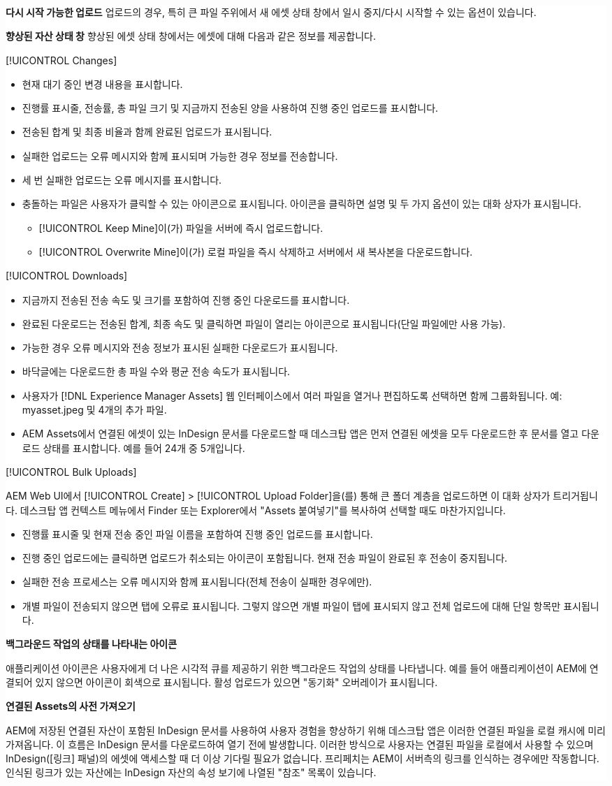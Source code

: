 **다시 시작 가능한 업로드**
업로드의 경우, 특히 큰 파일 주위에서 새 에셋 상태 창에서 일시 중지/다시 시작할 수 있는 옵션이 있습니다.

**향상된 자산 상태 창**
향상된 에셋 상태 창에서는 에셋에 대해 다음과 같은 정보를 제공합니다.

[!UICONTROL Changes]

* 현재 대기 중인 변경 내용을 표시합니다.

* 진행률 표시줄, 전송률, 총 파일 크기 및 지금까지 전송된 양을 사용하여 진행 중인 업로드를 표시합니다.

* 전송된 합계 및 최종 비율과 함께 완료된 업로드가 표시됩니다.

* 실패한 업로드는 오류 메시지와 함께 표시되며 가능한 경우 정보를 전송합니다.

* 세 번 실패한 업로드는 오류 메시지를 표시합니다.

* 충돌하는 파일은 사용자가 클릭할 수 있는 아이콘으로 표시됩니다. 아이콘을 클릭하면 설명 및 두 가지 옵션이 있는 대화 상자가 표시됩니다.

   * [!UICONTROL Keep Mine]이(가) 파일을 서버에 즉시 업로드합니다.

   * [!UICONTROL Overwrite Mine]이(가) 로컬 파일을 즉시 삭제하고 서버에서 새 복사본을 다운로드합니다.

[!UICONTROL Downloads]

* 지금까지 전송된 전송 속도 및 크기를 포함하여 진행 중인 다운로드를 표시합니다.

* 완료된 다운로드는 전송된 합계, 최종 속도 및 클릭하면 파일이 열리는 아이콘으로 표시됩니다(단일 파일에만 사용 가능).

* 가능한 경우 오류 메시지와 전송 정보가 표시된 실패한 다운로드가 표시됩니다.

* 바닥글에는 다운로드한 총 파일 수와 평균 전송 속도가 표시됩니다.

* 사용자가 [!DNL Experience Manager Assets] 웹 인터페이스에서 여러 파일을 열거나 편집하도록 선택하면 함께 그룹화됩니다. 예: myasset.jpeg 및 4개의 추가 파일.

* AEM Assets에서 연결된 에셋이 있는 InDesign 문서를 다운로드할 때 데스크탑 앱은 먼저 연결된 에셋을 모두 다운로드한 후 문서를 열고 다운로드 상태를 표시합니다. 예를 들어 24개 중 5개입니다.

[!UICONTROL Bulk Uploads]

AEM Web UI에서 [!UICONTROL Create] > [!UICONTROL Upload Folder]을(를) 통해 큰 폴더 계층을 업로드하면 이 대화 상자가 트리거됩니다. 데스크탑 앱 컨텍스트 메뉴에서 Finder 또는 Explorer에서 &quot;Assets 붙여넣기&quot;를 복사하여 선택할 때도 마찬가지입니다.

* 진행률 표시줄 및 현재 전송 중인 파일 이름을 포함하여 진행 중인 업로드를 표시합니다.

* 진행 중인 업로드에는 클릭하면 업로드가 취소되는 아이콘이 포함됩니다. 현재 전송 파일이 완료된 후 전송이 중지됩니다.

* 실패한 전송 프로세스는 오류 메시지와 함께 표시됩니다(전체 전송이 실패한 경우에만).

* 개별 파일이 전송되지 않으면 탭에 오류로 표시됩니다. 그렇지 않으면 개별 파일이 탭에 표시되지 않고 전체 업로드에 대해 단일 항목만 표시됩니다.

**백그라운드 작업의 상태를 나타내는 아이콘**

애플리케이션 아이콘은 사용자에게 더 나은 시각적 큐를 제공하기 위한 백그라운드 작업의 상태를 나타냅니다. 예를 들어 애플리케이션이 AEM에 연결되어 있지 않으면 아이콘이 회색으로 표시됩니다. 활성 업로드가 있으면 &quot;동기화&quot; 오버레이가 표시됩니다.

**연결된 Assets의 사전 가져오기**

AEM에 저장된 연결된 자산이 포함된 InDesign 문서를 사용하여 사용자 경험을 향상하기 위해 데스크탑 앱은 이러한 연결된 파일을 로컬 캐시에 미리 가져옵니다. 이 흐름은 InDesign 문서를 다운로드하여 열기 전에 발생합니다. 이러한 방식으로 사용자는 연결된 파일을 로컬에서 사용할 수 있으며 InDesign([링크] 패널)의 에셋에 액세스할 때 더 이상 기다릴 필요가 없습니다.
프리페치는 AEM이 서버측의 링크를 인식하는 경우에만 작동합니다. 인식된 링크가 있는 자산에는 InDesign 자산의 속성 보기에 나열된 &quot;참조&quot; 목록이 있습니다.
